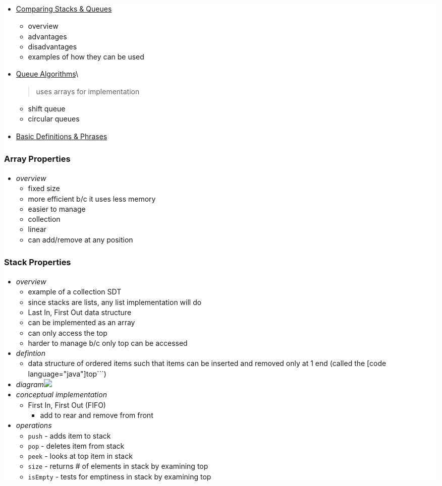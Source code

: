 - [Comparing Stacks & Queues](#section-comparing)
    -   overview
    -   advantages
    -   disadvantages
    -   examples of how they can be used
- [Queue Algorithms](#section-queuealgo)\

    > uses arrays for implementation

    -   shift queue
    -   circular queues

- [Basic Definitions & Phrases](#section-defintions)



### Array Properties

-   *overview*
    -   fixed size
    -   more efficient b/c it uses less memory
    -   easier to manage
    -   collection
    -   linear
    -   can add/remove at any position



### Stack Properties

-   *overview*
    -   example of a collection SDT
    -   since stacks are lists, any list implementation will do
    -   Last In, First Out data structure
    -   can be implemented as an array
    -   can only access the top
    -   harder to manage b/c only top can be accessed
-   *defintion*
    -   data structure of ordered items such that items can be inserted
        and removed only at 1 end (called the \[code
        language="java"\]top```)
-   *diagram*![](//upload.wikimedia.org/wikipedia/commons/thumb/2/29/Data_stack.svg/1280px-Data_stack.svg.png)
-   *conceptual implementation*
    -   First In, First Out (FIFO)
        -   add to rear and remove from front
-   *operations*
    -   ```push``` - adds item to stack
    -   ```pop``` - deletes item from stack
    -   ```peek``` - looks at top item in
        stack
    -   ```size``` - returns \# of elements
        in stack by examining top
    -   ```isEmpty``` - tests for emptiness
        in stack by examining top
